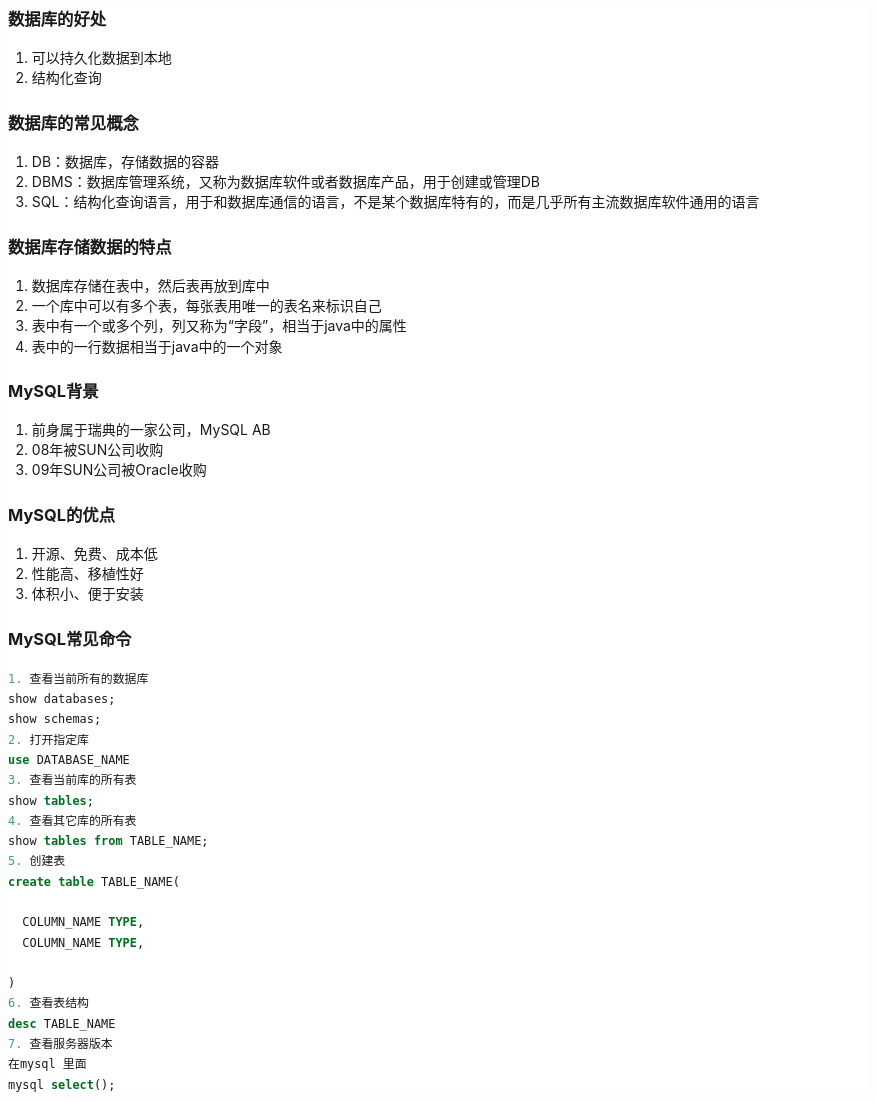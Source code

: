 ###  数据库的好处

1. 可以持久化数据到本地
2. 结构化查询

### 数据库的常见概念

1. DB：数据库，存储数据的容器
2. DBMS：数据库管理系统，又称为数据库软件或者数据库产品，用于创建或管理DB
3. SQL：结构化查询语言，用于和数据库通信的语言，不是某个数据库特有的，而是几乎所有主流数据库软件通用的语言

### 数据库存储数据的特点

1. 数据库存储在表中，然后表再放到库中
2. 一个库中可以有多个表，每张表用唯一的表名来标识自己
3. 表中有一个或多个列，列又称为“字段”，相当于java中的属性
4. 表中的一行数据相当于java中的一个对象

### MySQL背景

1. 前身属于瑞典的一家公司，MySQL AB
2. 08年被SUN公司收购
3. 09年SUN公司被Oracle收购

### MySQL的优点

1. 开源、免费、成本低
2. 性能高、移植性好
3. 体积小、便于安装

### MySQL常见命令

```sql
1. 查看当前所有的数据库
show databases;
show schemas;
2. 打开指定库
use DATABASE_NAME
3. 查看当前库的所有表
show tables;
4. 查看其它库的所有表
show tables from TABLE_NAME;
5. 创建表
create table TABLE_NAME(
  
  COLUMN_NAME TYPE,
  COLUMN_NAME TYPE,

)
6. 查看表结构
desc TABLE_NAME
7. 查看服务器版本
在mysql 里面
mysql select();
```
